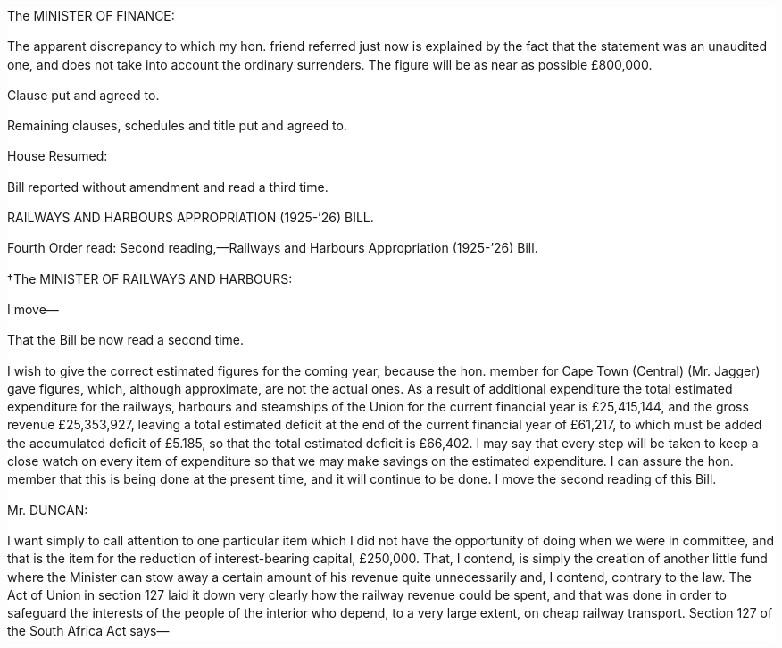 </speech>

<speech by="#minister_of_finance">

<from>The <person refersTo="hansard_za">MINISTER OF FINANCE</person>:</from>

<p>The apparent discrepancy to which my hon. friend referred just now is explained by the fact that the statement was an unaudited one, and does not take into account the ordinary surrenders. The figure will be as near as possible £800,000.</p>

<p>Clause put and agreed to.</p>

<p>Remaining clauses, schedules and title put and agreed to.</p>

<p>House Resumed:</p>

<p>Bill reported without amendment and read a third time.</p>

</speech>

</debateSection>

<debateSection name="#railways_and_harbours_appropriation_(1925-&#x2019;26)_bill">

<heading>RAILWAYS AND HARBOURS APPROPRIATION (1925-&#x2019;26) BILL.</heading>

<p>Fourth Order read: Second reading,&#x2014;Railways and Harbours Appropriation (1925-&#x2019;26) Bill.</p>

<speech by="#minister_of_railways_and_harbours">

<from>&#x2020;The <person refersTo="hansard_za">MINISTER OF RAILWAYS AND HARBOURS</person>:</from>

<p>I move&#x2014;</p>

<block name="quote">That the Bill be now read a second time.</block>

<p>I wish to give the correct estimated figures for the coming year, because the hon. member for Cape Town (Central) (Mr. Jagger) gave figures, which, although approximate, are not the actual ones. As a result of additional expenditure the total estimated expenditure for the railways, harbours and steamships of the Union for the current financial year is £25,415,144, and the gross revenue £25,353,927, leaving a total estimated deficit at the end of the current financial year of £61,217, to which must be added the accumulated deficit of £5.185, so that the total estimated deficit is £66,402. I may say that every step will be taken to keep a close watch on every item of expenditure so that we may make savings on the estimated expenditure. I can assure the hon. member that this is being done at the present time, and it will continue to be done. I move the second reading of this Bill.</p>

</speech>

<speech by="#duncan">

<from>Mr. <person refersTo="hansard_za">DUNCAN</person>:</from>

<p>I want simply to call attention to one particular item which I did not have the opportunity of doing when we were in committee, and that is the item for the reduction of interest-bearing capital, £250,000. That, I contend, is simply the creation of another little fund where the Minister can stow away a certain amount of his revenue quite unnecessarily and, I contend, contrary to the law. The Act of Union in section 127 laid it down very clearly how the railway revenue could be spent, and that was done in order to safeguard the interests of the people of the interior who depend, to a very large extent, on cheap railway transport. Section 127 of the South Africa Act says&#x2014;</p>
